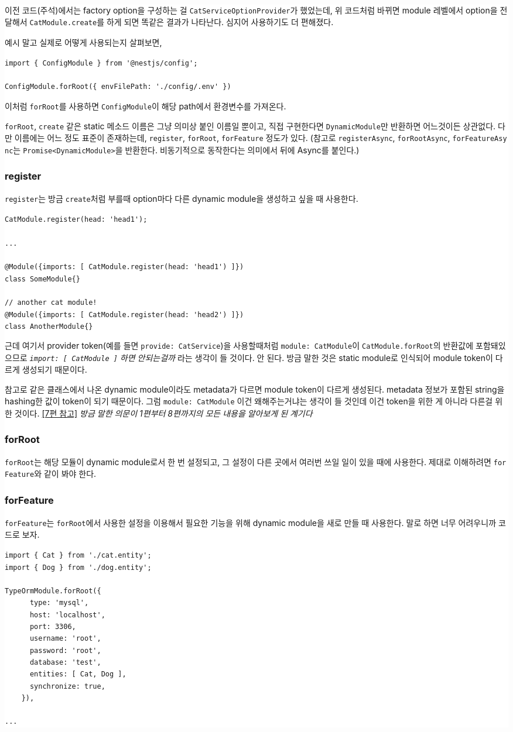 이전 코드(주석)에서는 factory option을 구성하는 걸 `CatServiceOptionProvider`가 했었는데, 위 코드처럼 바뀌면 module 레벨에서 option을 전달해서 `CatModule.create`를 하게 되면 똑같은 결과가 나타난다. 심지어 사용하기도 더 편해졌다.

예시 말고 실제로 어떻게 사용되는지 살펴보면,

```tsx
import { ConfigModule } from '@nestjs/config';

ConfigModule.forRoot({ envFilePath: './config/.env' })
```

이처럼 `forRoot`를 사용하면 `ConfigModule`이 해당 path에서 환경변수를 가져온다.

`forRoot`, `create` 같은 static 메소드 이름은 그냥 의미상 붙인 이름일 뿐이고, 직접 구현한다면 `DynamicModule`만 반환하면 어느것이든 상관없다. 다만 이름에는 어느 정도 표준이 존재하는데, `register`, `forRoot`, `forFeature` 정도가 있다. (참고로 `registerAsync`, `forRootAsync`, `forFeatureAsync`는 `Promise<DynamicModule>`을 반환한다. 비동기적으로 동작한다는 의미에서 뒤에 Async를 붙인다.)

### register

`register`는 방금 `create`처럼 부를때 option마다 다른 dynamic module을 생성하고 싶을 때 사용한다.

```tsx
CatModule.register(head: 'head1');

...

@Module({imports: [ CatModule.register(head: 'head1') ]})
class SomeModule{}

// another cat module!
@Module({imports: [ CatModule.register(head: 'head2') ]})
class AnotherModule{}
```

근데 여기서 provider token(예를 들면 `provide: CatService`)을 사용할때처럼 `module: CatModule`이 `CatModule.forRoot`의 반환값에 포함돼있으므로 *`import: [ CatModule ]` 하면 안되는걸까* 라는 생각이 들 것이다. 안 된다. 방금 말한 것은 static module로 인식되어 module token이 다르게 생성되기 때문이다.

참고로 같은 클래스에서 나온 dynamic module이라도 metadata가 다르면 module token이 다르게 생성된다. metadata 정보가 포함된 string을 hashing한 값이 token이 되기 때문이다. 그럼 `module: CatModule` 이건 왜해주는거냐는 생각이 들 것인데 이건 token을 위한 게 아니라 다른걸 위한 것이다. [[7편 참고]](/insight/2023/05/01/NestJS7-How-tokens-are-managed.html#how-tokens-are-managed-1) *방금 말한 의문이 1편부터 8편까지의 모든 내용을 알아보게 된 계기다*

### forRoot

`forRoot`는 해당 모듈이 dynamic module로서 한 번 설정되고, 그 설정이 다른 곳에서 여러번 쓰일 일이 있을 때에 사용한다. 제대로 이해하려면 `forFeature`와 같이 봐야 한다.

### forFeature

`forFeature`는 `forRoot`에서 사용한 설정을 이용해서 필요한 기능을 위해 dynamic module을 새로 만들 때 사용한다. 말로 하면 너무 어려우니까 코드로 보자.

```tsx
import { Cat } from './cat.entity';
import { Dog } from './dog.entity';

TypeOrmModule.forRoot({
      type: 'mysql',
      host: 'localhost',
      port: 3306,
      username: 'root',
      password: 'root',
      database: 'test',
      entities: [ Cat, Dog ],
      synchronize: true,
    }),

...
```